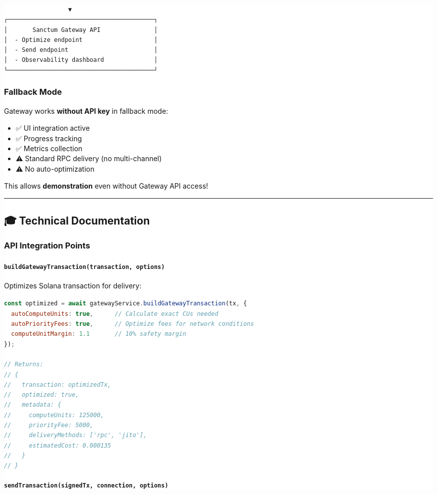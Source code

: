 ```
                  ▼
┌─────────────────────────────────────────┐
│       Sanctum Gateway API               │
│  - Optimize endpoint                    │
│  - Send endpoint                        │
│  - Observability dashboard              │
└─────────────────────────────────────────┘
```

### Fallback Mode

Gateway works **without API key** in fallback mode:
- ✅ UI integration active
- ✅ Progress tracking
- ✅ Metrics collection
- ⚠️ Standard RPC delivery (no multi-channel)
- ⚠️ No auto-optimization

This allows **demonstration** even without Gateway API access!

---

## 🎓 Technical Documentation

### API Integration Points

#### `buildGatewayTransaction(transaction, options)`

Optimizes Solana transaction for delivery:

```javascript
const optimized = await gatewayService.buildGatewayTransaction(tx, {
  autoComputeUnits: true,      // Calculate exact CUs needed
  autoPriorityFees: true,      // Optimize fees for network conditions
  computeUnitMargin: 1.1       // 10% safety margin
});

// Returns:
// {
//   transaction: optimizedTx,
//   optimized: true,
//   metadata: {
//     computeUnits: 125000,
//     priorityFee: 5000,
//     deliveryMethods: ['rpc', 'jito'],
//     estimatedCost: 0.000135
//   }
// }
```

#### `sendTransaction(signedTx, connection, options)`
